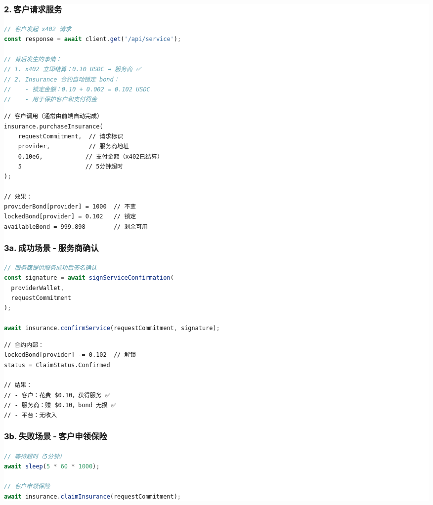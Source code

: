 ### 2. 客户请求服务

```typescript
// 客户发起 x402 请求
const response = await client.get('/api/service');

// 背后发生的事情：
// 1. x402 立即结算：0.10 USDC → 服务商 ✅
// 2. Insurance 合约自动锁定 bond：
//    - 锁定金额：0.10 + 0.002 = 0.102 USDC
//    - 用于保护客户和支付罚金
```

```solidity
// 客户调用（通常由前端自动完成）
insurance.purchaseInsurance(
    requestCommitment,  // 请求标识
    provider,           // 服务商地址
    0.10e6,            // 支付金额（x402已结算）
    5                  // 5分钟超时
);

// 效果：
providerBond[provider] = 1000  // 不变
lockedBond[provider] = 0.102   // 锁定
availableBond = 999.898        // 剩余可用
```

### 3a. 成功场景 - 服务商确认

```typescript
// 服务商提供服务成功后签名确认
const signature = await signServiceConfirmation(
  providerWallet,
  requestCommitment
);

await insurance.confirmService(requestCommitment, signature);
```

```solidity
// 合约内部：
lockedBond[provider] -= 0.102  // 解锁
status = ClaimStatus.Confirmed

// 结果：
// - 客户：花费 $0.10，获得服务 ✅
// - 服务商：赚 $0.10，bond 无损 ✅
// - 平台：无收入
```

### 3b. 失败场景 - 客户申领保险

```typescript
// 等待超时（5分钟）
await sleep(5 * 60 * 1000);

// 客户申领保险
await insurance.claimInsurance(requestCommitment);
```

